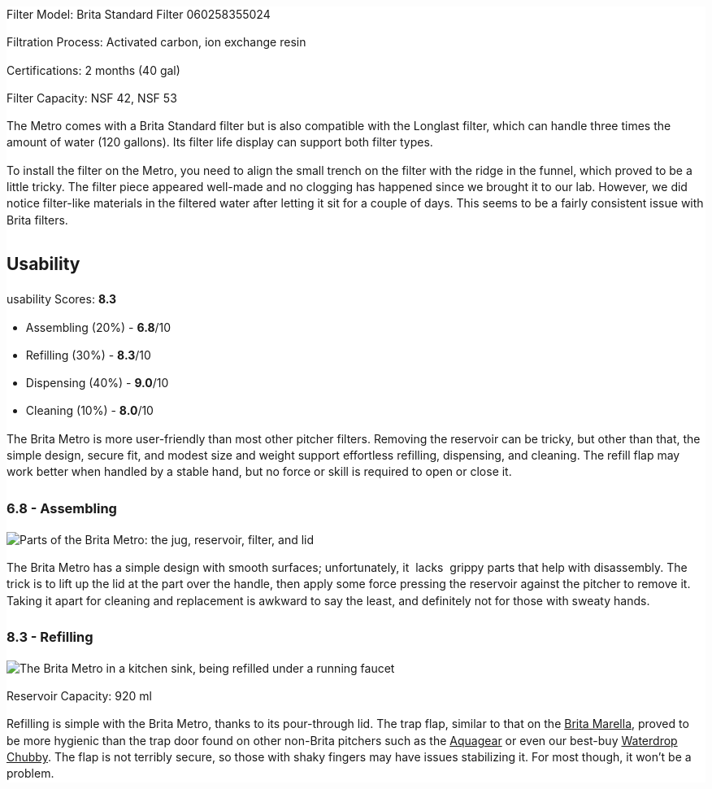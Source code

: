 Filter Model: Brita Standard Filter 060258355024

Filtration Process: Activated carbon, ion exchange resin

Certifications: 2 months (40 gal)

Filter Capacity: NSF 42, NSF 53

The Metro comes with a Brita Standard filter but is also compatible with the Longlast filter, which can handle three times the amount of water (120 gallons). Its filter life display can support both filter types.

To install the filter on the Metro, you need to align the small trench on the filter with the ridge in the funnel, which proved to be a little tricky. The filter piece appeared well-made and no clogging has happened since we brought it to our lab. However, we did notice filter-like materials in the filtered water after letting it sit for a couple of days. This seems to be a fairly consistent issue with Brita filters.

Usability
---------

usability Scores: **8.3**

*   Assembling (20%) - **6.8**/10
    
*   Refilling (30%) - **8.3**/10
    
*   Dispensing (40%) - **9.0**/10
    
*   Cleaning (10%) - **8.0**/10
    

The Brita Metro is more user-friendly than most other pitcher filters. Removing the reservoir can be tricky, but other than that, the simple design, secure fit, and modest size and weight support effortless refilling, dispensing, and cleaning. The refill flap may work better when handled by a stable hand, but no force or skill is required to open or close it.

### 6.8 - Assembling

<img src="https://cdn.healthykitchen101.com/reviews/images/water-filters/brita-metro-pitcher-6-cup-assembling-cllkn96ie0023a188dx908j8h.jpg" alt="Parts of the Brita Metro: the jug, reservoir, filter, and lid" width="300px" height="200px">

The Brita Metro has a simple design with smooth surfaces; unfortunately, it  lacks  grippy parts that help with disassembly. The trick is to lift up the lid at the part over the handle, then apply some force pressing the reservoir against the pitcher to remove it. Taking it apart for cleaning and replacement is awkward to say the least, and definitely not for those with sweaty hands.

### 8.3 - Refilling

<img src="https://cdn.healthykitchen101.com/reviews/images/water-filters/brita-metro-pitcher-6-cup-refilling-cllknae2z0024a188fxec2pvv.jpg" alt="The Brita Metro in a kitchen sink, being refilled under a running faucet" width="300px" height="200px">

Reservoir Capacity: 920 ml

Refilling is simple with the Brita Metro, thanks to its pour-through lid. The trap flap, similar to that on the [Brita Marella](https://healthykitchen101.com/water-filters/reviews/brita/brita-marella-xl-water-filter-pitcher/), proved to be more hygienic than the trap door found on other non-Brita pitchers such as the [Aquagear](https://healthykitchen101.com/water-filters/reviews/aquagear/aquagear-water-filter-pitcher-10-cup/) or even our best-buy [Waterdrop Chubby](https://healthykitchen101.com/water-filters/reviews/waterdrop/waterdrop-chubby-water-filter-pitcher/). The flap is not terribly secure, so those with shaky fingers may have issues stabilizing it. For most though, it won’t be a problem.
